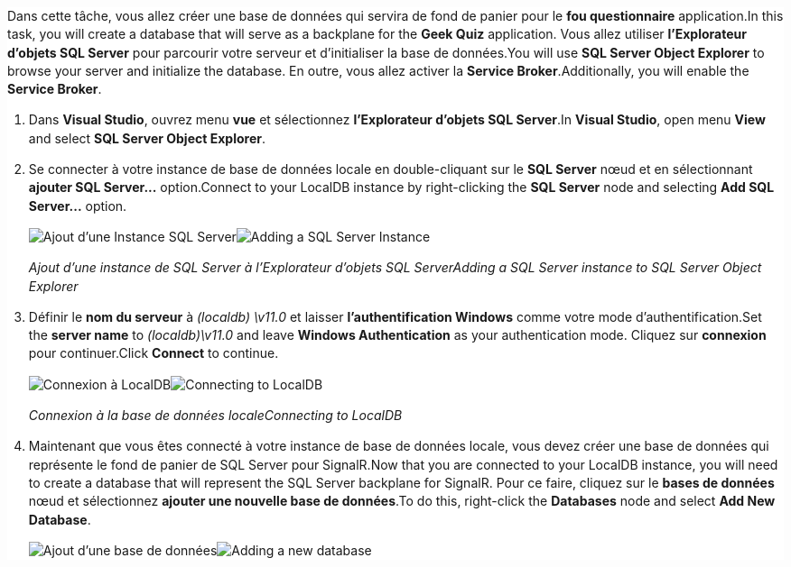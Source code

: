 <span data-ttu-id="f0c7d-308">Dans cette tâche, vous allez créer une base de données qui servira de fond de panier pour le **fou questionnaire** application.</span><span class="sxs-lookup"><span data-stu-id="f0c7d-308">In this task, you will create a database that will serve as a backplane for the **Geek Quiz** application.</span></span> <span data-ttu-id="f0c7d-309">Vous allez utiliser **l’Explorateur d’objets SQL Server** pour parcourir votre serveur et d’initialiser la base de données.</span><span class="sxs-lookup"><span data-stu-id="f0c7d-309">You will use **SQL Server Object Explorer** to browse your server and initialize the database.</span></span> <span data-ttu-id="f0c7d-310">En outre, vous allez activer la **Service Broker**.</span><span class="sxs-lookup"><span data-stu-id="f0c7d-310">Additionally, you will enable the **Service Broker**.</span></span>

1. <span data-ttu-id="f0c7d-311">Dans **Visual Studio**, ouvrez menu **vue** et sélectionnez **l’Explorateur d’objets SQL Server**.</span><span class="sxs-lookup"><span data-stu-id="f0c7d-311">In **Visual Studio**, open menu **View** and select **SQL Server Object Explorer**.</span></span>
2. <span data-ttu-id="f0c7d-312">Se connecter à votre instance de base de données locale en double-cliquant sur le **SQL Server** nœud et en sélectionnant **ajouter SQL Server...**  option.</span><span class="sxs-lookup"><span data-stu-id="f0c7d-312">Connect to your LocalDB instance by right-clicking the **SQL Server** node and selecting **Add SQL Server...** option.</span></span>

    <span data-ttu-id="f0c7d-313">![Ajout d’une Instance SQL Server](real-time-web-applications-with-signalr/_static/image20.png "Ajout d’une Instance SQL Server")</span><span class="sxs-lookup"><span data-stu-id="f0c7d-313">![Adding a SQL Server Instance](real-time-web-applications-with-signalr/_static/image20.png "Adding a SQL Server Instance")</span></span>

    <span data-ttu-id="f0c7d-314">*Ajout d’une instance de SQL Server à l’Explorateur d’objets SQL Server*</span><span class="sxs-lookup"><span data-stu-id="f0c7d-314">*Adding a SQL Server instance to SQL Server Object Explorer*</span></span>
3. <span data-ttu-id="f0c7d-315">Définir le **nom du serveur** à *(localdb) \v11.0* et laisser **l’authentification Windows** comme votre mode d’authentification.</span><span class="sxs-lookup"><span data-stu-id="f0c7d-315">Set the **server name** to *(localdb)\v11.0* and leave **Windows Authentication** as your authentication mode.</span></span> <span data-ttu-id="f0c7d-316">Cliquez sur **connexion** pour continuer.</span><span class="sxs-lookup"><span data-stu-id="f0c7d-316">Click **Connect** to continue.</span></span>

    <span data-ttu-id="f0c7d-317">![Connexion à LocalDB](real-time-web-applications-with-signalr/_static/image21.png "la connexion à la base de données locale")</span><span class="sxs-lookup"><span data-stu-id="f0c7d-317">![Connecting to LocalDB](real-time-web-applications-with-signalr/_static/image21.png "Connecting to LocalDB")</span></span>

    <span data-ttu-id="f0c7d-318">*Connexion à la base de données locale*</span><span class="sxs-lookup"><span data-stu-id="f0c7d-318">*Connecting to LocalDB*</span></span>
4. <span data-ttu-id="f0c7d-319">Maintenant que vous êtes connecté à votre instance de base de données locale, vous devez créer une base de données qui représente le fond de panier de SQL Server pour SignalR.</span><span class="sxs-lookup"><span data-stu-id="f0c7d-319">Now that you are connected to your LocalDB instance, you will need to create a database that will represent the SQL Server backplane for SignalR.</span></span> <span data-ttu-id="f0c7d-320">Pour ce faire, cliquez sur le **bases de données** nœud et sélectionnez **ajouter une nouvelle base de données**.</span><span class="sxs-lookup"><span data-stu-id="f0c7d-320">To do this, right-click the **Databases** node and select **Add New Database**.</span></span>

    <span data-ttu-id="f0c7d-321">![Ajout d’une base de données](real-time-web-applications-with-signalr/_static/image22.png "Ajout d’une base de données")</span><span class="sxs-lookup"><span data-stu-id="f0c7d-321">![Adding a new database](real-time-web-applications-with-signalr/_static/image22.png "Adding a new database")</span></span>
